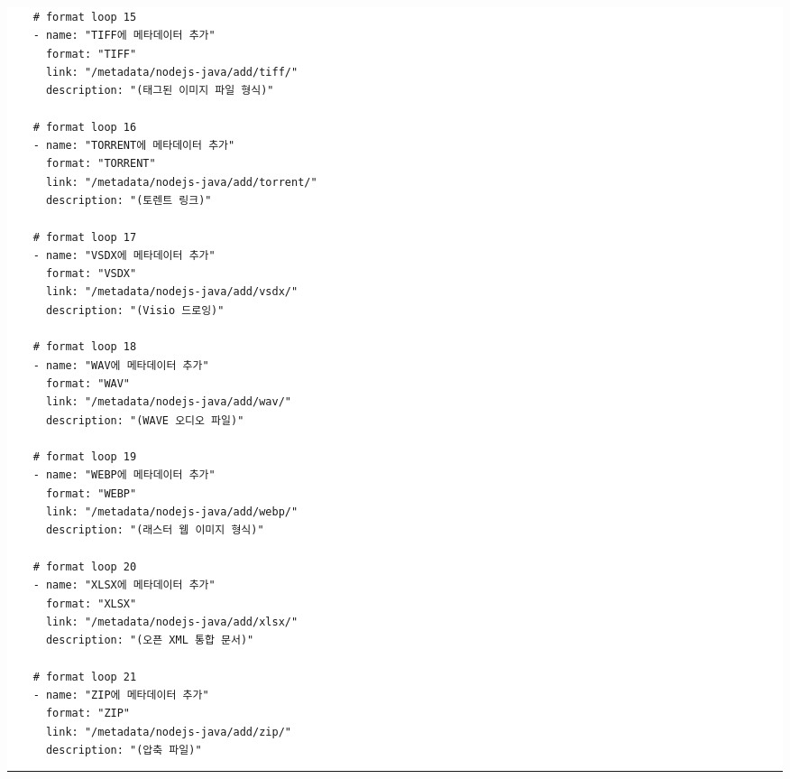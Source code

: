         # format loop 15
        - name: "TIFF에 메타데이터 추가"
          format: "TIFF"
          link: "/metadata/nodejs-java/add/tiff/"
          description: "(태그된 이미지 파일 형식)"
          
        # format loop 16
        - name: "TORRENT에 메타데이터 추가"
          format: "TORRENT"
          link: "/metadata/nodejs-java/add/torrent/"
          description: "(토렌트 링크)"
          
        # format loop 17
        - name: "VSDX에 메타데이터 추가"
          format: "VSDX"
          link: "/metadata/nodejs-java/add/vsdx/"
          description: "(Visio 드로잉)"
          
        # format loop 18
        - name: "WAV에 메타데이터 추가"
          format: "WAV"
          link: "/metadata/nodejs-java/add/wav/"
          description: "(WAVE 오디오 파일)"
          
        # format loop 19
        - name: "WEBP에 메타데이터 추가"
          format: "WEBP"
          link: "/metadata/nodejs-java/add/webp/"
          description: "(래스터 웹 이미지 형식)"
          
        # format loop 20
        - name: "XLSX에 메타데이터 추가"
          format: "XLSX"
          link: "/metadata/nodejs-java/add/xlsx/"
          description: "(오픈 XML 통합 문서)"
          
        # format loop 21
        - name: "ZIP에 메타데이터 추가"
          format: "ZIP"
          link: "/metadata/nodejs-java/add/zip/"
          description: "(압축 파일)"
          

---